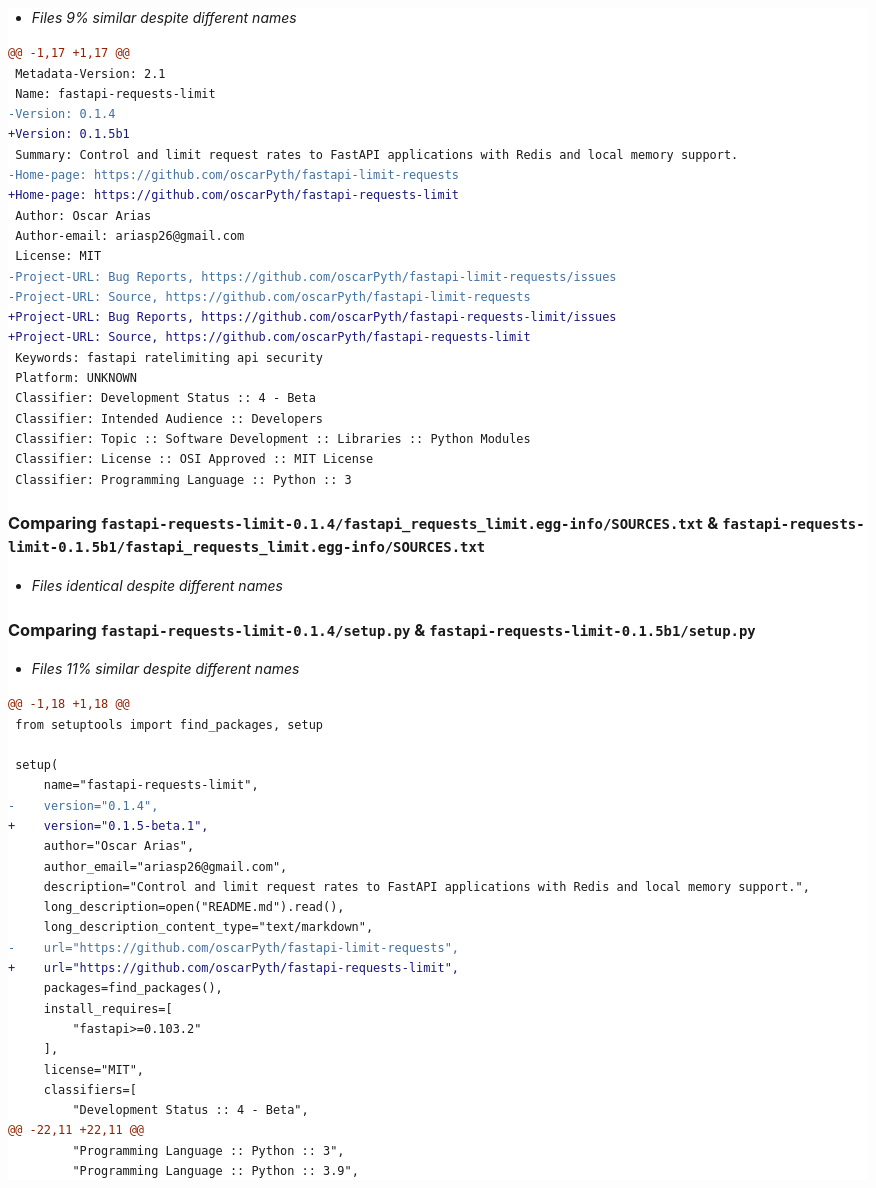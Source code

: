  * *Files 9% similar despite different names*

```diff
@@ -1,17 +1,17 @@
 Metadata-Version: 2.1
 Name: fastapi-requests-limit
-Version: 0.1.4
+Version: 0.1.5b1
 Summary: Control and limit request rates to FastAPI applications with Redis and local memory support.
-Home-page: https://github.com/oscarPyth/fastapi-limit-requests
+Home-page: https://github.com/oscarPyth/fastapi-requests-limit
 Author: Oscar Arias
 Author-email: ariasp26@gmail.com
 License: MIT
-Project-URL: Bug Reports, https://github.com/oscarPyth/fastapi-limit-requests/issues
-Project-URL: Source, https://github.com/oscarPyth/fastapi-limit-requests
+Project-URL: Bug Reports, https://github.com/oscarPyth/fastapi-requests-limit/issues
+Project-URL: Source, https://github.com/oscarPyth/fastapi-requests-limit
 Keywords: fastapi ratelimiting api security
 Platform: UNKNOWN
 Classifier: Development Status :: 4 - Beta
 Classifier: Intended Audience :: Developers
 Classifier: Topic :: Software Development :: Libraries :: Python Modules
 Classifier: License :: OSI Approved :: MIT License
 Classifier: Programming Language :: Python :: 3
```

### Comparing `fastapi-requests-limit-0.1.4/fastapi_requests_limit.egg-info/SOURCES.txt` & `fastapi-requests-limit-0.1.5b1/fastapi_requests_limit.egg-info/SOURCES.txt`

 * *Files identical despite different names*

### Comparing `fastapi-requests-limit-0.1.4/setup.py` & `fastapi-requests-limit-0.1.5b1/setup.py`

 * *Files 11% similar despite different names*

```diff
@@ -1,18 +1,18 @@
 from setuptools import find_packages, setup
 
 setup(
     name="fastapi-requests-limit",
-    version="0.1.4",
+    version="0.1.5-beta.1",
     author="Oscar Arias",
     author_email="ariasp26@gmail.com",
     description="Control and limit request rates to FastAPI applications with Redis and local memory support.",
     long_description=open("README.md").read(),
     long_description_content_type="text/markdown",
-    url="https://github.com/oscarPyth/fastapi-limit-requests",
+    url="https://github.com/oscarPyth/fastapi-requests-limit",
     packages=find_packages(),
     install_requires=[
         "fastapi>=0.103.2"
     ],
     license="MIT",
     classifiers=[
         "Development Status :: 4 - Beta",
@@ -22,11 +22,11 @@
         "Programming Language :: Python :: 3",
         "Programming Language :: Python :: 3.9",
```